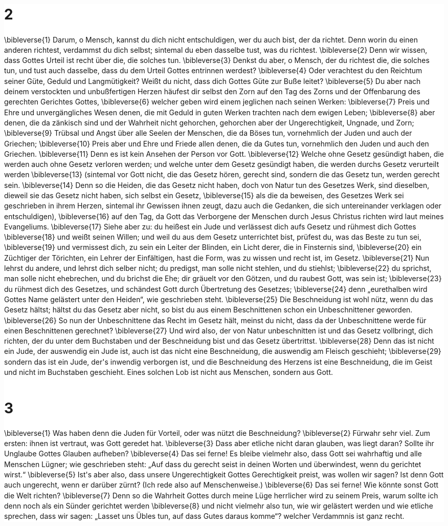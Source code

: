 # 2
\bibleverse{1} Darum, o Mensch, kannst du dich nicht entschuldigen, wer du auch bist, der da richtet. Denn worin du einen anderen richtest, verdammst du dich selbst; sintemal du eben dasselbe tust, was du richtest. \bibleverse{2} Denn wir wissen, dass Gottes Urteil ist recht über die, die solches tun. \bibleverse{3} Denkst du aber, o Mensch, der du richtest die, die solches tun, und tust auch dasselbe, dass du dem Urteil Gottes entrinnen werdest? \bibleverse{4} Oder verachtest du den Reichtum seiner Güte, Geduld und Langmütigkeit? Weißt du nicht, dass dich Gottes Güte zur Buße leitet? \bibleverse{5} Du aber nach deinem verstockten und unbußfertigen Herzen häufest dir selbst den Zorn auf den Tag des Zorns und der Offenbarung des gerechten Gerichtes Gottes, \bibleverse{6} welcher geben wird einem jeglichen nach seinen Werken: \bibleverse{7} Preis und Ehre und unvergängliches Wesen denen, die mit Geduld in guten Werken trachten nach dem ewigen Leben; \bibleverse{8} aber denen, die da zänkisch sind und der Wahrheit nicht gehorchen, gehorchen aber der Ungerechtigkeit, Ungnade, und Zorn; \bibleverse{9} Trübsal und Angst über alle Seelen der Menschen, die da Böses tun, vornehmlich der Juden und auch der Griechen; \bibleverse{10} Preis aber und Ehre und Friede allen denen, die da Gutes tun, vornehmlich den Juden und auch den Griechen. \bibleverse{11} Denn es ist kein Ansehen der Person vor Gott. \bibleverse{12} Welche ohne Gesetz gesündigt haben, die werden auch ohne Gesetz verloren werden; und welche unter dem Gesetz gesündigt haben, die werden durchs Gesetz verurteilt werden \bibleverse{13} (sintemal vor Gott nicht, die das Gesetz hören, gerecht sind, sondern die das Gesetz tun, werden gerecht sein. \bibleverse{14} Denn so die Heiden, die das Gesetz nicht haben, doch von Natur tun des Gesetzes Werk, sind dieselben, dieweil sie das Gesetz nicht haben, sich selbst ein Gesetz, \bibleverse{15} als die da beweisen, des Gesetzes Werk sei geschrieben in ihrem Herzen, sintemal ihr Gewissen ihnen zeugt, dazu auch die Gedanken, die sich untereinander verklagen oder entschuldigen), \bibleverse{16} auf den Tag, da Gott das Verborgene der Menschen durch Jesus Christus richten wird laut meines Evangeliums. \bibleverse{17} Siehe aber zu: du heißest ein Jude und verlässest dich aufs Gesetz und rühmest dich Gottes \bibleverse{18} und weißt seinen Willen; und weil du aus dem Gesetz unterrichtet bist, prüfest du, was das Beste zu tun sei, \bibleverse{19} und vermissest dich, zu sein ein Leiter der Blinden, ein Licht derer, die in Finsternis sind, \bibleverse{20} ein Züchtiger der Törichten, ein Lehrer der Einfältigen, hast die Form, was zu wissen und recht ist, im Gesetz. \bibleverse{21} Nun lehrst du andere, und lehrst dich selber nicht; du predigst, man solle nicht stehlen, und du stiehlst; \bibleverse{22} du sprichst, man solle nicht ehebrechen, und du brichst die Ehe; dir gräuelt vor den Götzen, und du raubest Gott, was sein ist; \bibleverse{23} du rühmest dich des Gesetzes, und schändest Gott durch Übertretung des Gesetzes; \bibleverse{24} denn „eurethalben wird Gottes Name gelästert unter den Heiden“, wie geschrieben steht. \bibleverse{25} Die Beschneidung ist wohl nütz, wenn du das Gesetz hältst; hältst du das Gesetz aber nicht, so bist du aus einem Beschnittenen schon ein Unbeschnittener geworden. \bibleverse{26} So nun der Unbeschnittene das Recht im Gesetz hält, meinst du nicht, dass da der Unbeschnittene werde für einen Beschnittenen gerechnet? \bibleverse{27} Und wird also, der von Natur unbeschnitten ist und das Gesetz vollbringt, dich richten, der du unter dem Buchstaben und der Beschneidung bist und das Gesetz übertrittst. \bibleverse{28} Denn das ist nicht ein Jude, der auswendig ein Jude ist, auch ist das nicht eine Beschneidung, die auswendig am Fleisch geschieht; \bibleverse{29} sondern das ist ein Jude, der's inwendig verborgen ist, und die Beschneidung des Herzens ist eine Beschneidung, die im Geist und nicht im Buchstaben geschieht. Eines solchen Lob ist nicht aus Menschen, sondern aus Gott.

# 3
\bibleverse{1} Was haben denn die Juden für Vorteil, oder was nützt die Beschneidung? \bibleverse{2} Fürwahr sehr viel. Zum ersten: ihnen ist vertraut, was Gott geredet hat. \bibleverse{3} Dass aber etliche nicht daran glauben, was liegt daran? Sollte ihr Unglaube Gottes Glauben aufheben? \bibleverse{4} Das sei ferne! Es bleibe vielmehr also, dass Gott sei wahrhaftig und alle Menschen Lügner; wie geschrieben steht: „Auf dass du gerecht seist in deinen Worten und überwindest, wenn du gerichtet wirst.“ \bibleverse{5} Ist's aber also, dass unsere Ungerechtigkeit Gottes Gerechtigkeit preist, was wollen wir sagen? Ist denn Gott auch ungerecht, wenn er darüber zürnt? (Ich rede also auf Menschenweise.) \bibleverse{6} Das sei ferne! Wie könnte sonst Gott die Welt richten? \bibleverse{7} Denn so die Wahrheit Gottes durch meine Lüge herrlicher wird zu seinem Preis, warum sollte ich denn noch als ein Sünder gerichtet werden \bibleverse{8} und nicht vielmehr also tun, wie wir gelästert werden und wie etliche sprechen, dass wir sagen: „Lasset uns Übles tun, auf dass Gutes daraus komme“? welcher Verdammnis ist ganz recht. 
